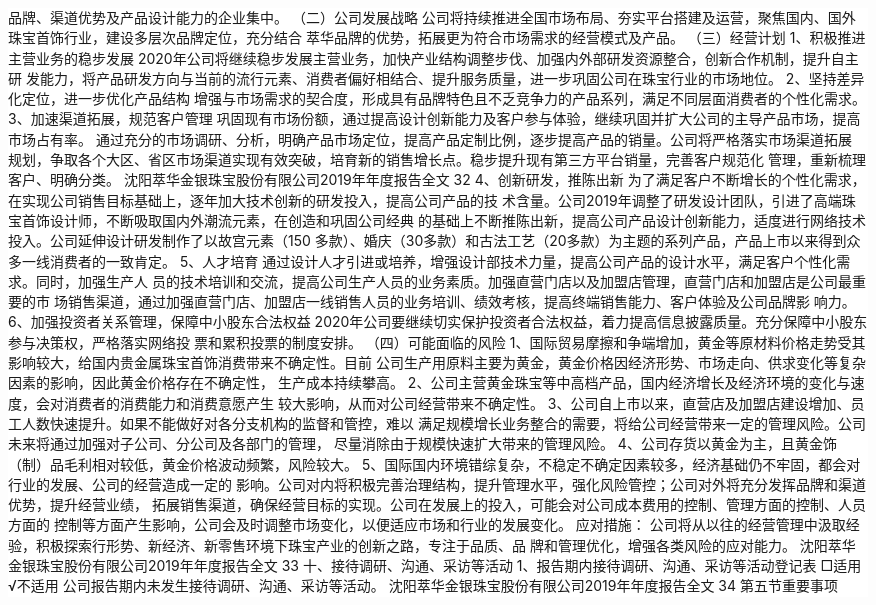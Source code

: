 品牌、渠道优势及产品设计能力的企业集中。
（二）公司发展战略
公司将持续推进全国市场布局、夯实平台搭建及运营，聚焦国内、国外珠宝首饰行业，建设多层次品牌定位，充分结合
萃华品牌的优势，拓展更为符合市场需求的经营模式及产品。
（三）经营计划
1、积极推进主营业务的稳步发展
2020年公司将继续稳步发展主营业务，加快产业结构调整步伐、加强内外部研发资源整合，创新合作机制，提升自主研
发能力，将产品研发方向与当前的流行元素、消费者偏好相结合、提升服务质量，进一步巩固公司在珠宝行业的市场地位。
2、坚持差异化定位，进一步优化产品结构
增强与市场需求的契合度，形成具有品牌特色且不乏竞争力的产品系列，满足不同层面消费者的个性化需求。
3、加速渠道拓展，规范客户管理
巩固现有市场份额，通过提高设计创新能力及客户参与体验，继续巩固并扩大公司的主导产品市场，提高市场占有率。
通过充分的市场调研、分析，明确产品市场定位，提高产品定制比例，逐步提高产品的销量。公司将严格落实市场渠道拓展
规划，争取各个大区、省区市场渠道实现有效突破，培育新的销售增长点。稳步提升现有第三方平台销量，完善客户规范化
管理，重新梳理客户、明确分类。
沈阳萃华金银珠宝股份有限公司2019年年度报告全文
32
4、创新研发，推陈出新
为了满足客户不断增长的个性化需求，在实现公司销售目标基础上，逐年加大技术创新的研发投入，提高公司产品的技
术含量。公司2019年调整了研发设计团队，引进了高端珠宝首饰设计师，不断吸取国内外潮流元素，在创造和巩固公司经典
的基础上不断推陈出新，提高公司产品设计创新能力，适度进行网络技术投入。公司延伸设计研发制作了以故宫元素（150
多款）、婚庆（30多款）和古法工艺（20多款）为主题的系列产品，产品上市以来得到众多一线消费者的一致肯定。
5、人才培育
通过设计人才引进或培养，增强设计部技术力量，提高公司产品的设计水平，满足客户个性化需求。同时，加强生产人
员的技术培训和交流，提高公司生产人员的业务素质。加强直营门店以及加盟店管理，直营门店和加盟店是公司最重要的市
场销售渠道，通过加强直营门店、加盟店一线销售人员的业务培训、绩效考核，提高终端销售能力、客户体验及公司品牌影
响力。
6、加强投资者关系管理，保障中小股东合法权益
2020年公司要继续切实保护投资者合法权益，着力提高信息披露质量。充分保障中小股东参与决策权，严格落实网络投
票和累积投票的制度安排。
（四）可能面临的风险
1、国际贸易摩擦和争端增加，黄金等原材料价格走势受其影响较大，给国内贵金属珠宝首饰消费带来不确定性。目前
公司生产用原料主要为黄金，黄金价格因经济形势、市场走向、供求变化等复杂因素的影响，因此黄金价格存在不确定性，
生产成本持续攀高。
2、公司主营黄金珠宝等中高档产品，国内经济增长及经济环境的变化与速度，会对消费者的消费能力和消费意愿产生
较大影响，从而对公司经营带来不确定性。
3、公司自上市以来，直营店及加盟店建设增加、员工人数快速提升。如果不能做好对各分支机构的监督和管控，难以
满足规模增长业务整合的需要，将给公司经营带来一定的管理风险。公司未来将通过加强对子公司、分公司及各部门的管理，
尽量消除由于规模快速扩大带来的管理风险。
4、公司存货以黄金为主，且黄金饰（制）品毛利相对较低，黄金价格波动频繁，风险较大。
5、国际国内环境错综复杂，不稳定不确定因素较多，经济基础仍不牢固，都会对行业的发展、公司的经营造成一定的
影响。公司对内将积极完善治理结构，提升管理水平，强化风险管控；公司对外将充分发挥品牌和渠道优势，提升经营业绩，
拓展销售渠道，确保经营目标的实现。公司在发展上的投入，可能会对公司成本费用的控制、管理方面的控制、人员方面的
控制等方面产生影响，公司会及时调整市场变化，以便适应市场和行业的发展变化。
应对措施：
公司将从以往的经营管理中汲取经验，积极探索行形势、新经济、新零售环境下珠宝产业的创新之路，专注于品质、品
牌和管理优化，增强各类风险的应对能力。
沈阳萃华金银珠宝股份有限公司2019年年度报告全文
33
十、接待调研、沟通、采访等活动
1、报告期内接待调研、沟通、采访等活动登记表
□适用√不适用
公司报告期内未发生接待调研、沟通、采访等活动。
沈阳萃华金银珠宝股份有限公司2019年年度报告全文
34
第五节重要事项